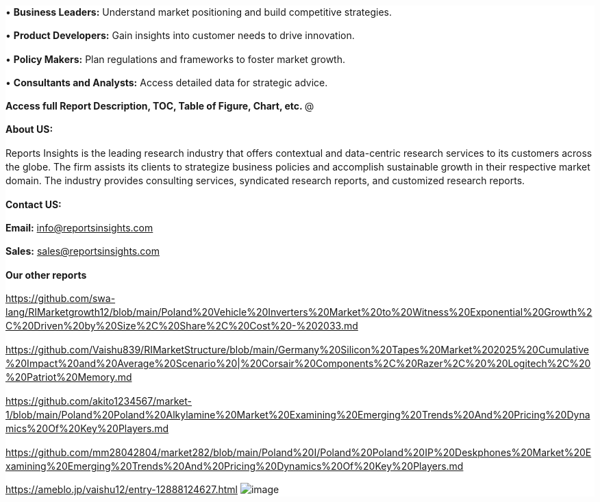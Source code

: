 • <strong>Business Leaders:</strong> Understand market positioning and build competitive strategies.

• <strong>Product Developers:</strong> Gain insights into customer needs to drive innovation.

• <strong>Policy Makers:</strong> Plan regulations and frameworks to foster market growth.

• <strong>Consultants and Analysts:</strong> Access detailed data for strategic advice.
</ul>
<strong>Access full Report Description, TOC, Table of Figure, Chart, etc. </strong>@  <a href= style=color:#0000ff;></a></font>

<strong><strong>About US</strong>:</strong>

Reports Insights is the leading research industry that offers contextual and data-centric research services to its customers across the globe. The firm assists its clients to strategize business policies and accomplish sustainable growth in their respective market domain. The industry provides consulting services, syndicated research reports, and customized research reports.

<strong>Contact US:</strong>

<p class=""""><b>Email:</b> <a href=mailto:info@reportsinsights.com>info@reportsinsights.com</a></p>
<p class=""""><b>Sales:</b> <a href=mailto:sales@reportsinsights.com>sales@reportsinsights.com</a></p>

<strong>Our other reports</strong>

<a href=https://github.com/swa-lang/RIMarketgrowth12/blob/main/Poland%20Vehicle%20Inverters%20Market%20to%20Witness%20Exponential%20Growth%2C%20Driven%20by%20Size%2C%20Share%2C%20Cost%20-%202033.md>https://github.com/swa-lang/RIMarketgrowth12/blob/main/Poland%20Vehicle%20Inverters%20Market%20to%20Witness%20Exponential%20Growth%2C%20Driven%20by%20Size%2C%20Share%2C%20Cost%20-%202033.md</a>

<a href=https://github.com/Vaishu839/RIMarketStructure/blob/main/Germany%20Silicon%20Tapes%20Market%202025%20Cumulative%20Impact%20and%20Average%20Scenario%20|%20Corsair%20Components%2C%20Razer%2C%20%20Logitech%2C%20%20Patriot%20Memory.md>https://github.com/Vaishu839/RIMarketStructure/blob/main/Germany%20Silicon%20Tapes%20Market%202025%20Cumulative%20Impact%20and%20Average%20Scenario%20|%20Corsair%20Components%2C%20Razer%2C%20%20Logitech%2C%20%20Patriot%20Memory.md</a>

<a href=https://github.com/akito1234567/market-1/blob/main/Poland%20Poland%20Alkylamine%20Market%20Examining%20Emerging%20Trends%20And%20Pricing%20Dynamics%20Of%20Key%20Players.md>https://github.com/akito1234567/market-1/blob/main/Poland%20Poland%20Alkylamine%20Market%20Examining%20Emerging%20Trends%20And%20Pricing%20Dynamics%20Of%20Key%20Players.md</a>

<a href=https://github.com/mm28042804/market282/blob/main/Poland%20I/Poland%20Poland%20IP%20Deskphones%20Market%20Examining%20Emerging%20Trends%20And%20Pricing%20Dynamics%20Of%20Key%20Players.md>https://github.com/mm28042804/market282/blob/main/Poland%20I/Poland%20Poland%20IP%20Deskphones%20Market%20Examining%20Emerging%20Trends%20And%20Pricing%20Dynamics%20Of%20Key%20Players.md</a>

<a href=https://ameblo.jp/vaishu12/entry-12888124627.html>https://ameblo.jp/vaishu12/entry-12888124627.html</a>
![image](https://github.com/user-attachments/assets/a4504d63-09a8-437d-a713-dc4729e28a35)

